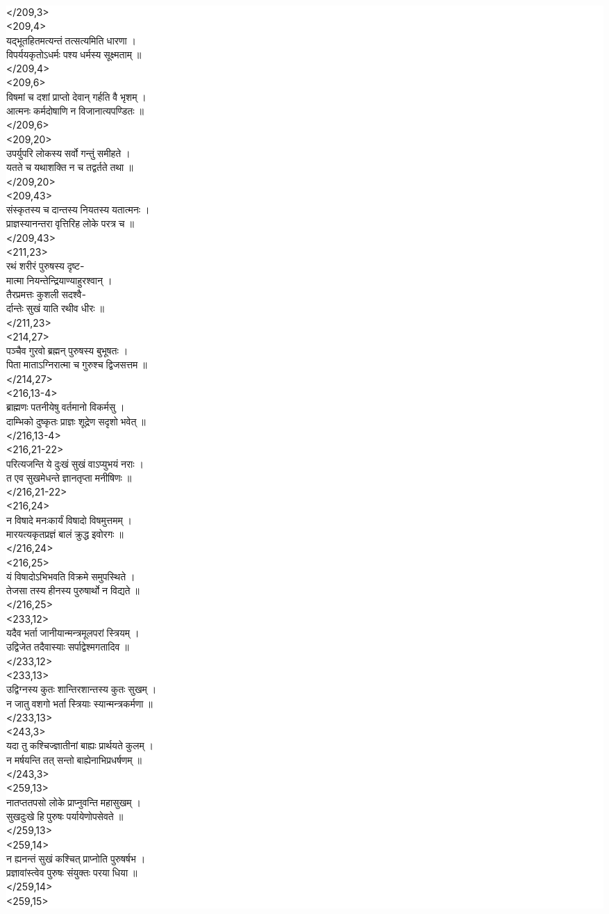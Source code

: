 \</209,3\>  
\<209,4\>  
 यद्भूतहितमत्यन्तं तत्सत्यमिति धारणा ।  
 विपर्ययकृतोऽधर्मः पश्य धर्मस्य सूक्ष्मताम् ॥  
\</209,4\>  
\<209,6\>  
 विषमां च दशां प्राप्तो देवान् गर्हति वै भृशम् ।  
 आत्मनः कर्मदोषाणि न विजानात्यपण्डितः ॥  
\</209,6\>  
\<209,20\>  
 उपर्युपरि लोकस्य सर्वो गन्तुं समीहते ।  
 यतते च यथाशक्ति न च तद्वर्तते तथा ॥  
\</209,20\>  
\<209,43\>  
 संस्कृतस्य च दान्तस्य नियतस्य यतात्मनः ।  
 प्राज्ञस्यानन्तरा वृत्तिरिह लोके परत्र च ॥  
\</209,43\>  
\<211,23\>  
 रथं शरीरं पुरुषस्य दृष्ट-  
  मात्मा नियन्तेन्द्रियाण्याहुरश्वान् ।  
 तैरप्रमत्तः कुशली सदश्वै-  
  र्दान्तेः सुखं याति रथीव धीरः ॥  
\</211,23\>  
\<214,27\>  
 पञ्चैव गुरवो ब्रह्मन् पुरुषस्य बुभूषतः ।  
 पिता माताऽग्निरात्मा च गुरुश्च द्विजसत्तम ॥  
\</214,27\>  
\<216,13-4\>  
 ब्राह्मणः पतनीयेषु वर्तमानो विकर्मसु ।  
 दाम्भिको दुष्कृतः प्राज्ञः शूद्रेण सदृशो भवेत् ॥  
\</216,13-4\>  
\<216,21-22\>  
 परित्यजन्ति ये दुःखं सुखं वाऽप्युभयं नराः ।  
 त एव सुखमेधन्ते ज्ञानतृप्ता मनीषिणः ॥  
\</216,21-22\>  
\<216,24\>  
 न विषादे मनःकार्यं विषादो विषमुत्तमम् ।  
 मारयत्यकृतप्रज्ञं बालं क्रुद्ध इवोरगः ॥  
\</216,24\>  
\<216,25\>  
 यं विषादोऽभिभवति विक्रमे समुपस्थिते ।  
 तेजसा तस्य हीनस्य पुरुषार्थो न विद्यते ॥  
\</216,25\>  
\<233,12\>  
 यदैव भर्ता जानीयान्मन्त्रमूलपरां स्त्रियम् ।  
 उद्विजेत तदैवास्याः सर्पाद्वेश्मगतादिव ॥  
\</233,12\>  
\<233,13\>  
 उद्विग्नस्य कुतः शान्तिरशान्तस्य कुतः सुखम् ।  
 न जातु वशगो भर्ता स्त्रियाः स्यान्मन्त्रकर्मणा ॥  
\</233,13\>  
\<243,3\>  
 यदा तु कश्चिज्ज्ञातीनां बाह्यः प्रार्थयते कुलम् ।  
 न मर्षयन्ति तत् सन्तो बाह्येनाभिप्रधर्षणम् ॥  
\</243,3\>  
\<259,13\>  
 नातप्ततपसो लोके प्राप्नुवन्ति महासुखम् ।  
 सुखदुःखे हि पुरुषः पर्यायेणोपसेवते ॥  
\</259,13\>  
\<259,14\>  
 न ह्यनन्तं सुखं कश्चित् प्राप्नोति पुरुषर्षभ ।  
 प्रज्ञावांस्त्वेव पुरुषः संयुक्तः परया धिया ॥  
\</259,14\>  
\<259,15\>  